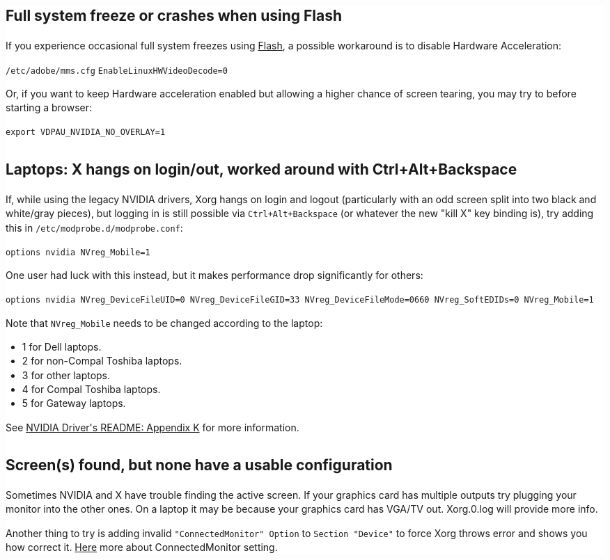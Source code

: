 ## Full system freeze or crashes when using Flash

If you experience occasional full system freezes using [Flash](/index.php/Flash "Flash"), a possible workaround is to disable Hardware Acceleration:

 `/etc/adobe/mms.cfg`  `EnableLinuxHWVideoDecode=0` 

Or, if you want to keep Hardware acceleration enabled but allowing a higher chance of screen tearing, you may try to before starting a browser:

```
export VDPAU_NVIDIA_NO_OVERLAY=1

```

## Laptops: X hangs on login/out, worked around with Ctrl+Alt+Backspace

If, while using the legacy NVIDIA drivers, Xorg hangs on login and logout (particularly with an odd screen split into two black and white/gray pieces), but logging in is still possible via `Ctrl+Alt+Backspace` (or whatever the new "kill X" key binding is), try adding this in `/etc/modprobe.d/modprobe.conf`:

```
options nvidia NVreg_Mobile=1

```

One user had luck with this instead, but it makes performance drop significantly for others:

```
options nvidia NVreg_DeviceFileUID=0 NVreg_DeviceFileGID=33 NVreg_DeviceFileMode=0660 NVreg_SoftEDIDs=0 NVreg_Mobile=1

```

Note that `NVreg_Mobile` needs to be changed according to the laptop:

*   1 for Dell laptops.
*   2 for non-Compal Toshiba laptops.
*   3 for other laptops.
*   4 for Compal Toshiba laptops.
*   5 for Gateway laptops.

See [NVIDIA Driver's README: Appendix K](ftp://download.nvidia.com/XFree86/Linux-x86/355.11/README/README.txt) for more information.

## Screen(s) found, but none have a usable configuration

Sometimes NVIDIA and X have trouble finding the active screen. If your graphics card has multiple outputs try plugging your monitor into the other ones. On a laptop it may be because your graphics card has VGA/TV out. Xorg.0.log will provide more info.

Another thing to try is adding invalid `"ConnectedMonitor" Option` to `Section "Device"` to force Xorg throws error and shows you how correct it. [Here](ftp://download.nvidia.com/XFree86/Linux-x86/355.11/README/xconfigoptions.html) more about ConnectedMonitor setting.
